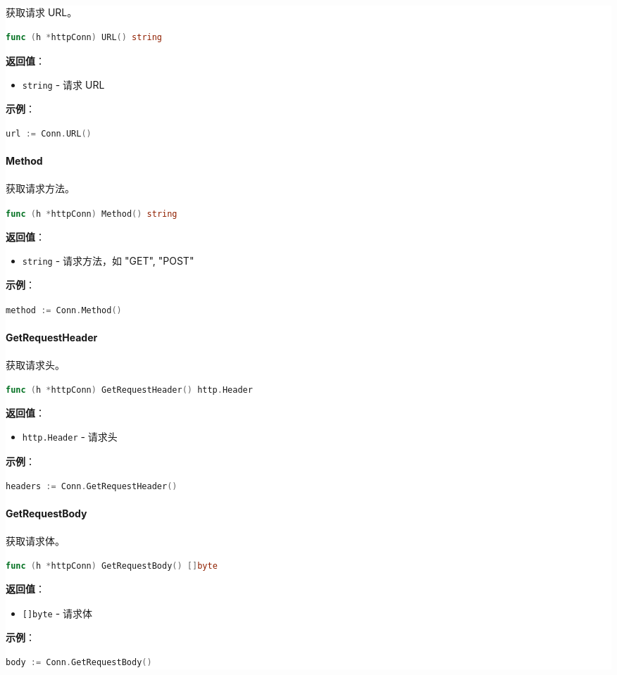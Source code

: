 获取请求 URL。

```go
func (h *httpConn) URL() string
```

**返回值**：
- `string` - 请求 URL

**示例**：
```go
url := Conn.URL()
```

#### Method

获取请求方法。

```go
func (h *httpConn) Method() string
```

**返回值**：
- `string` - 请求方法，如 "GET", "POST"

**示例**：
```go
method := Conn.Method()
```

#### GetRequestHeader

获取请求头。

```go
func (h *httpConn) GetRequestHeader() http.Header
```

**返回值**：
- `http.Header` - 请求头

**示例**：
```go
headers := Conn.GetRequestHeader()
```

#### GetRequestBody

获取请求体。

```go
func (h *httpConn) GetRequestBody() []byte
```

**返回值**：
- `[]byte` - 请求体

**示例**：
```go
body := Conn.GetRequestBody()
```
